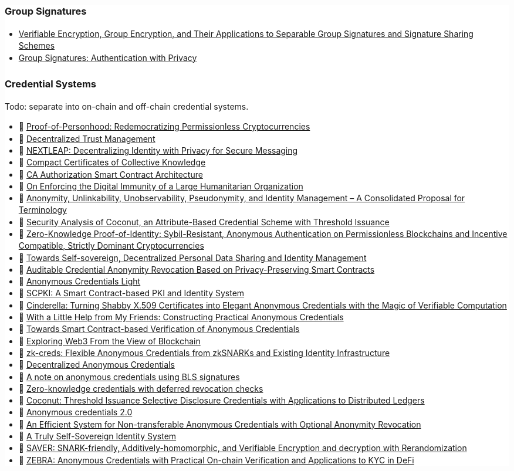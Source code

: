 ### Group Signatures

- [Verifiable Encryption, Group Encryption, and Their Applications to Separable Group Signatures and Signature Sharing Schemes](https://link.springer.com/content/pdf/10.1007/3-540-44448-3_25.pdf)
- [Group Signatures: Authentication with Privacy](https://www.bsi.bund.de/SharedDocs/Downloads/EN/BSI/Publications/Studies/GruPA/GruPA.pdf?__blob=publicationFile)

### Credential Systems
Todo: separate into on-chain and off-chain credential systems.

- :scroll: [Proof-of-Personhood: Redemocratizing Permissionless Cryptocurrencies](https://bford.info/pub/dec/pop.pdf)
- :scroll: [Decentralized Trust Management](https://www.ieee-security.org/TC/SP2020/tot-papers/blaze-1996.pdf)
- :scroll: [NEXTLEAP: Decentralizing Identity with Privacy for Secure Messaging](https://hal.inria.fr/hal-01673292/file/ares2017.pdf)
- :scroll: [Compact Certificates of Collective Knowledge](http://people.csail.mit.edu/nickolai/papers/micali-compactcert.pdf)
- :file_folder: [CA Authorization Smart Contract Architecture](https://files.slack.com/files-pri/T02467QPZ5G-F03BK93D59T/image.png)
- :scroll: [On Enforcing the Digital Immunity of a Large Humanitarian Organization](https://discovery.ucl.ac.uk/id/eprint/10116630/1/Jovanovic_digital-immunity.pdf)
- :scroll: [Anonymity, Unlinkability, Unobservability, Pseudonymity, and Identity Management – A Consolidated Proposal for Terminology](https://citeseerx.ist.psu.edu/viewdoc/download?doi=10.1.1.154.421&rep=rep1&type=pdf)
- :scroll: [Security Analysis of Coconut, an Attribute-Based Credential Scheme with Threshold Issuance](https://eprint.iacr.org/2022/011.pdf)
- :scroll: [Zero-Knowledge Proof-of-Identity: Sybil-Resistant, Anonymous Authentication on Permissionless Blockchains and Incentive Compatible, Strictly Dominant Cryptocurrencies](https://arxiv.org/pdf/1905.09093.pdf)
- :scroll: [Towards Self-sovereign, Decentralized Personal Data Sharing and Identity Management](https://mediatum.ub.tum.de/doc/1545514/1545514.pdf)
- :scroll: [Auditable Credential Anonymity Revocation Based on Privacy-Preserving Smart Contracts](https://arxiv.org/pdf/1908.02443.pdf%20)
- :scroll: [Anonymous Credentials Light](https://cs.brown.edu/people/fbaldimt/papers/CCS13.pdf)
- :scroll: [SCPKI: A Smart Contract-based PKI and Identity System](http://library.usc.edu.ph/ACM/SIGSAC%202017/bcc/p35.pdf)
- :scroll: [Cinderella: Turning Shabby X.509 Certificates into Elegant Anonymous Credentials with the Magic of Verifiable Computation](http://www.contrib.andrew.cmu.edu/~bparno/papers/cinderella.pdf)
- :scroll: [With a Little Help from My Friends: Constructing Practical Anonymous Credentials](https://eprint.iacr.org/2021/1419.pdf)
- :scroll: [Towards Smart Contract-based Verification of Anonymous Credentials](https://eprint.iacr.org/2022/492.pdf)
- :scroll: [Exploring Web3 From the View of Blockchain](https://arxiv.org/pdf/2206.08821.pdf)
- :scroll: [zk-creds: Flexible Anonymous Credentials from zkSNARKs and Existing Identity Infrastructure](https://eprint.iacr.org/2022/878.pdf)
- :scroll: [Decentralized Anonymous Credentials](https://eprint.iacr.org/2013/622.pdf)
- :scroll: [A note on anonymous credentials using BLS signatures](https://arxiv.org/pdf/2006.05201.pdf)
- :scroll: [Zero-knowledge credentials with deferred revocation checks](https://github.com/decentralized-identity/snark-credentials/blob/master/whitepaper.pdf)
- :scroll: [Coconut: Threshold Issuance Selective Disclosure Credentials with Applications to Distributed Ledgers](https://arxiv.org/pdf/1802.07344.pdf)
- :scroll: [Anonymous credentials 2.0](https://wiki.hyperledger.org/download/attachments/6426712/Anoncreds2.1.pdf)
- :scroll: [An Efficient System for Non-transferable Anonymous Credentials with Optional Anonymity Revocation](https://link.springer.com/content/pdf/10.1007/3-540-44987-6_7.pdf)
- :scroll: [A Truly Self-Sovereign Identity System](https://arxiv.org/pdf/2007.00415.pdf)
- :scroll: [SAVER: SNARK-friendly, Additively-homomorphic, and Verifiable Encryption and decryption with Rerandomization](https://eprint.iacr.org/2019/1270.pdf)
- :scroll: [ZEBRA: Anonymous Credentials with Practical On-chain Verification and Applications to KYC in DeFi](https://eprint.iacr.org/2022/1286.pdf)
